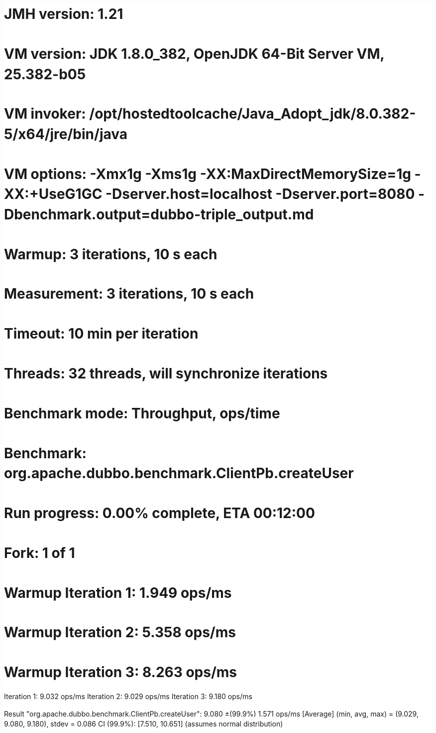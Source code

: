 # JMH version: 1.21
# VM version: JDK 1.8.0_382, OpenJDK 64-Bit Server VM, 25.382-b05
# VM invoker: /opt/hostedtoolcache/Java_Adopt_jdk/8.0.382-5/x64/jre/bin/java
# VM options: -Xmx1g -Xms1g -XX:MaxDirectMemorySize=1g -XX:+UseG1GC -Dserver.host=localhost -Dserver.port=8080 -Dbenchmark.output=dubbo-triple_output.md
# Warmup: 3 iterations, 10 s each
# Measurement: 3 iterations, 10 s each
# Timeout: 10 min per iteration
# Threads: 32 threads, will synchronize iterations
# Benchmark mode: Throughput, ops/time
# Benchmark: org.apache.dubbo.benchmark.ClientPb.createUser

# Run progress: 0.00% complete, ETA 00:12:00
# Fork: 1 of 1
# Warmup Iteration   1: 1.949 ops/ms
# Warmup Iteration   2: 5.358 ops/ms
# Warmup Iteration   3: 8.263 ops/ms
Iteration   1: 9.032 ops/ms
Iteration   2: 9.029 ops/ms
Iteration   3: 9.180 ops/ms


Result "org.apache.dubbo.benchmark.ClientPb.createUser":
  9.080 ±(99.9%) 1.571 ops/ms [Average]
  (min, avg, max) = (9.029, 9.080, 9.180), stdev = 0.086
  CI (99.9%): [7.510, 10.651] (assumes normal distribution)
